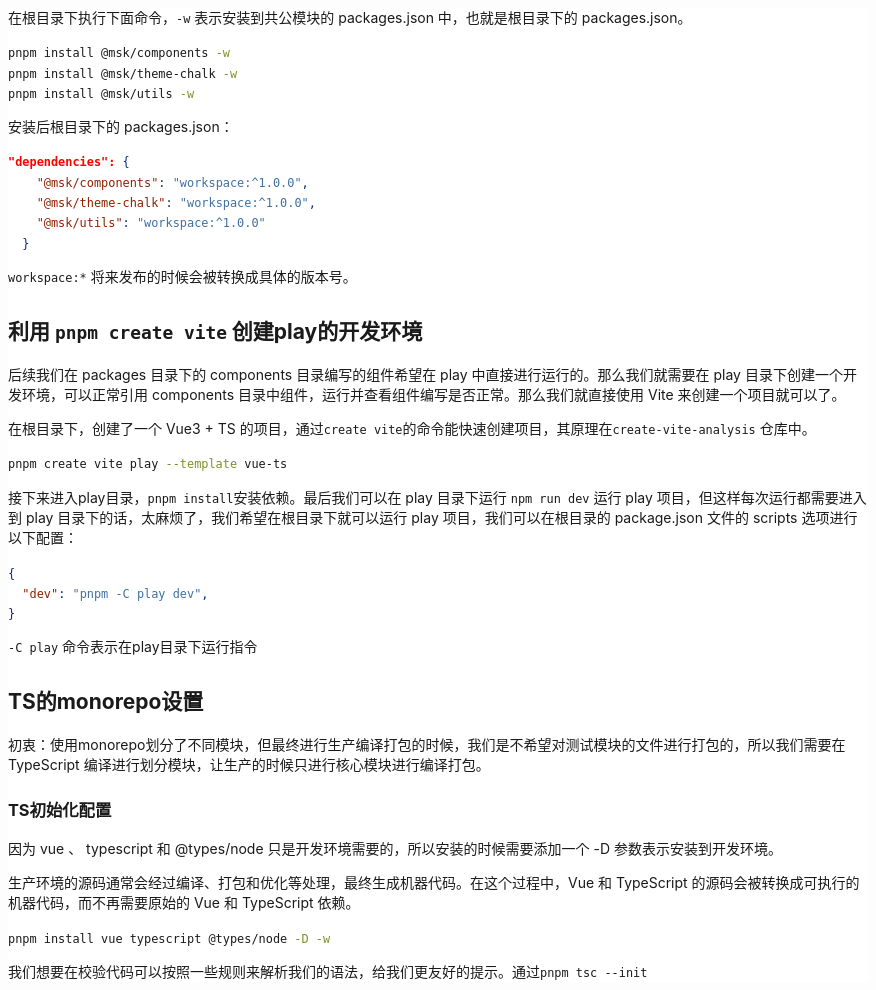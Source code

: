在根目录下执行下面命令，`-w` 表示安装到共公模块的 packages.json 中，也就是根目录下的 packages.json。

~~~bash
pnpm install @msk/components -w
pnpm install @msk/theme-chalk -w
pnpm install @msk/utils -w
~~~

安装后根目录下的 packages.json：

~~~json
"dependencies": {
    "@msk/components": "workspace:^1.0.0",
    "@msk/theme-chalk": "workspace:^1.0.0",
    "@msk/utils": "workspace:^1.0.0"
  }
~~~

`workspace:*` 将来发布的时候会被转换成具体的版本号。

## 利用 `pnpm create vite` 创建play的开发环境

后续我们在 packages 目录下的 components 目录编写的组件希望在 play 中直接进行运行的。那么我们就需要在 play 目录下创建一个开发环境，可以正常引用 components 目录中组件，运行并查看组件编写是否正常。那么我们就直接使用 Vite 来创建一个项目就可以了。

在根目录下，创建了一个 Vue3 + TS 的项目，通过`create vite`的命令能快速创建项目，其原理在`create-vite-analysis` 仓库中。

~~~bash
pnpm create vite play --template vue-ts
~~~

接下来进入play目录，`pnpm install`安装依赖。最后我们可以在 play 目录下运行 `npm run dev` 运行 play 项目，但这样每次运行都需要进入到 play 目录下的话，太麻烦了，我们希望在根目录下就可以运行 play 项目，我们可以在根目录的 package.json 文件的 scripts 选项进行以下配置：

~~~json
{
  "dev": "pnpm -C play dev",
}
~~~

`-C play` 命令表示在play目录下运行指令
## TS的monorepo设置

初衷：使用monorepo划分了不同模块，但最终进行生产编译打包的时候，我们是不希望对测试模块的文件进行打包的，所以我们需要在 TypeScript 编译进行划分模块，让生产的时候只进行核心模块进行编译打包。
### TS初始化配置

因为 vue 、 typescript 和 @types/node 只是开发环境需要的，所以安装的时候需要添加一个 -D 参数表示安装到开发环境。

生产环境的源码通常会经过编译、打包和优化等处理，最终生成机器代码。在这个过程中，Vue 和 TypeScript 的源码会被转换成可执行的机器代码，而不再需要原始的 Vue 和 TypeScript 依赖。

~~~bash
pnpm install vue typescript @types/node -D -w
~~~

我们想要在校验代码可以按照一些规则来解析我们的语法，给我们更友好的提示。通过`pnpm tsc --init`
